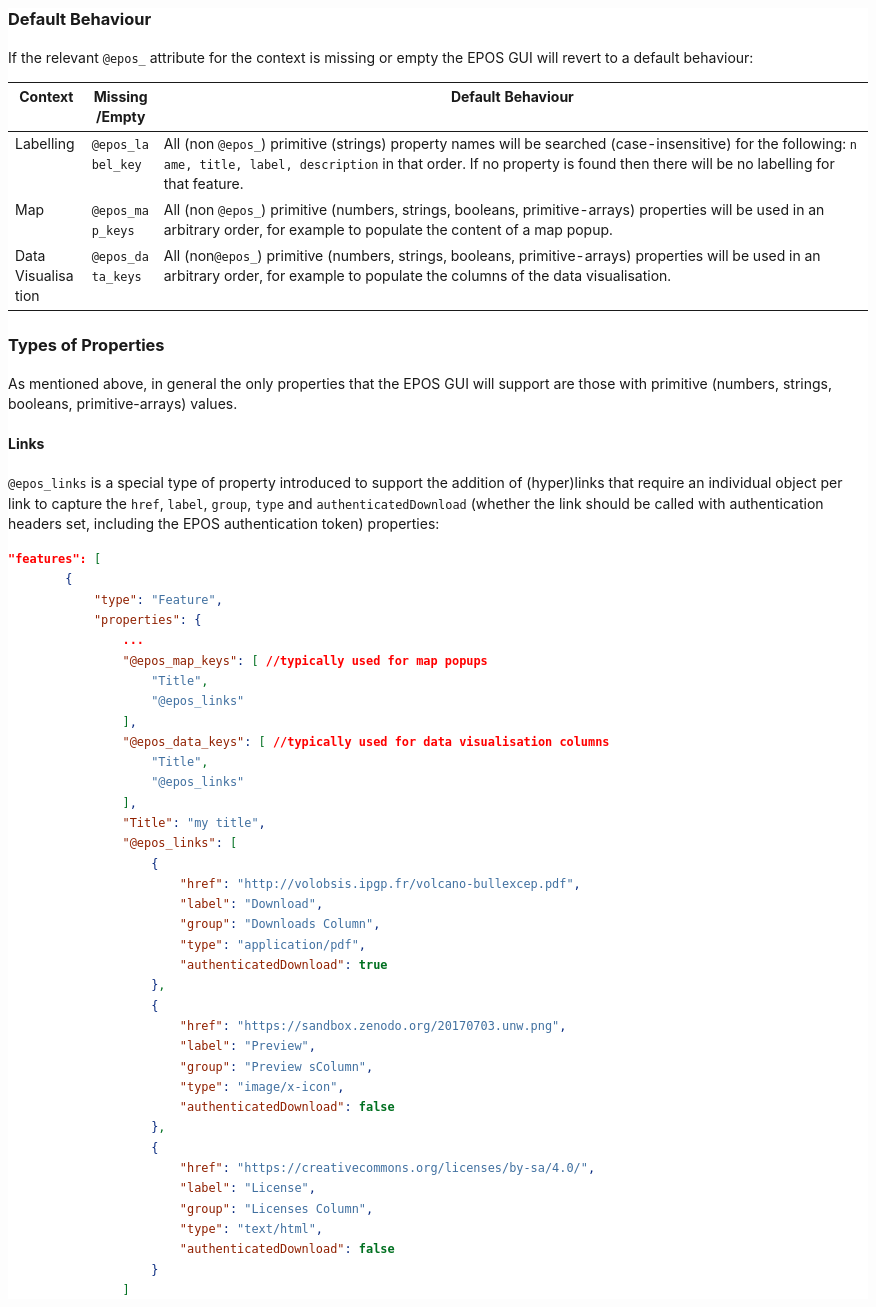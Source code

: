### Default Behaviour

If the relevant `@epos_` attribute for the context is missing or empty the EPOS GUI will revert to a default behaviour:

| Context            | Missing/Empty     | Default Behaviour                                            |
| ------------------ | ----------------- | ------------------------------------------------------------ |
| Labelling          | `@epos_label_key` | All (non `@epos_`) primitive (strings) property names will be searched (case-insensitive) for the following: `name, title, label, description` in that order. If no property is found then there will be no labelling for that feature. |
| Map                | `@epos_map_keys`  | All (non `@epos_`) primitive (numbers, strings, booleans, primitive-arrays) properties will be used in an arbitrary order, for example to populate the content of a map popup. |
| Data Visualisation | `@epos_data_keys` | All (non`@epos_`) primitive (numbers, strings, booleans, primitive-arrays) properties will be used in an arbitrary order, for example to populate the columns of the data visualisation. |

### Types of Properties

As mentioned above, in general the only properties that the EPOS GUI will support are those with primitive (numbers, strings, booleans, primitive-arrays) values.

#### Links

`@epos_links` is a special type of property introduced to support the addition of (hyper)links that require an individual object per link to capture the `href`, `label`, `group`, `type` and `authenticatedDownload` (whether the link should be called with authentication headers set, including the EPOS authentication token) properties: 

```json
"features": [
        {
            "type": "Feature",
            "properties": {
                ...
                "@epos_map_keys": [ //typically used for map popups
                    "Title",
                    "@epos_links"
                ],
                "@epos_data_keys": [ //typically used for data visualisation columns
                    "Title",
                    "@epos_links"
                ],
                "Title": "my title",
                "@epos_links": [
                    {
                        "href": "http://volobsis.ipgp.fr/volcano-bullexcep.pdf",
                        "label": "Download",
                        "group": "Downloads Column",
                        "type": "application/pdf",
                        "authenticatedDownload": true
                    },
                    {
                        "href": "https://sandbox.zenodo.org/20170703.unw.png",
                        "label": "Preview",
                        "group": "Preview sColumn",
                        "type": "image/x-icon",
                        "authenticatedDownload": false
                    },
                    {
                        "href": "https://creativecommons.org/licenses/by-sa/4.0/",
                        "label": "License",
                        "group": "Licenses Column",
                        "type": "text/html",
                        "authenticatedDownload": false
                    }
                ]
```
